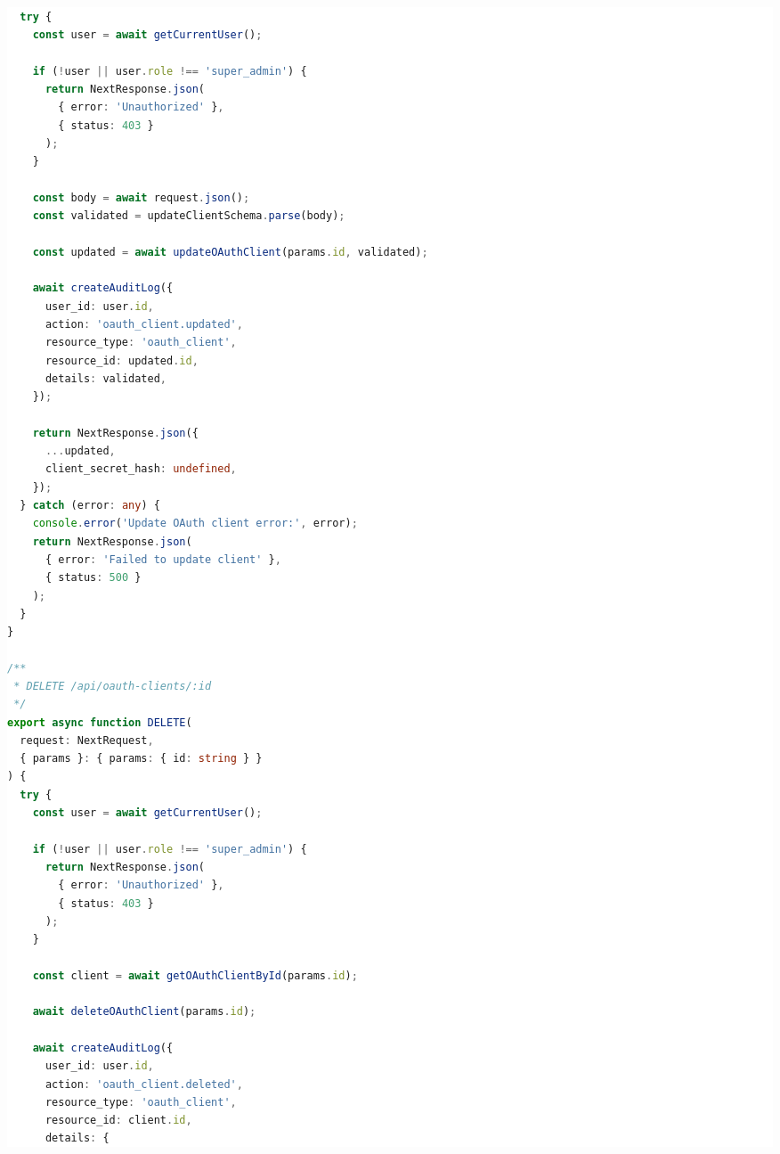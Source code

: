 ```typescript
  try {
    const user = await getCurrentUser();

    if (!user || user.role !== 'super_admin') {
      return NextResponse.json(
        { error: 'Unauthorized' },
        { status: 403 }
      );
    }

    const body = await request.json();
    const validated = updateClientSchema.parse(body);

    const updated = await updateOAuthClient(params.id, validated);

    await createAuditLog({
      user_id: user.id,
      action: 'oauth_client.updated',
      resource_type: 'oauth_client',
      resource_id: updated.id,
      details: validated,
    });

    return NextResponse.json({
      ...updated,
      client_secret_hash: undefined,
    });
  } catch (error: any) {
    console.error('Update OAuth client error:', error);
    return NextResponse.json(
      { error: 'Failed to update client' },
      { status: 500 }
    );
  }
}

/**
 * DELETE /api/oauth-clients/:id
 */
export async function DELETE(
  request: NextRequest,
  { params }: { params: { id: string } }
) {
  try {
    const user = await getCurrentUser();

    if (!user || user.role !== 'super_admin') {
      return NextResponse.json(
        { error: 'Unauthorized' },
        { status: 403 }
      );
    }

    const client = await getOAuthClientById(params.id);

    await deleteOAuthClient(params.id);

    await createAuditLog({
      user_id: user.id,
      action: 'oauth_client.deleted',
      resource_type: 'oauth_client',
      resource_id: client.id,
      details: {
```